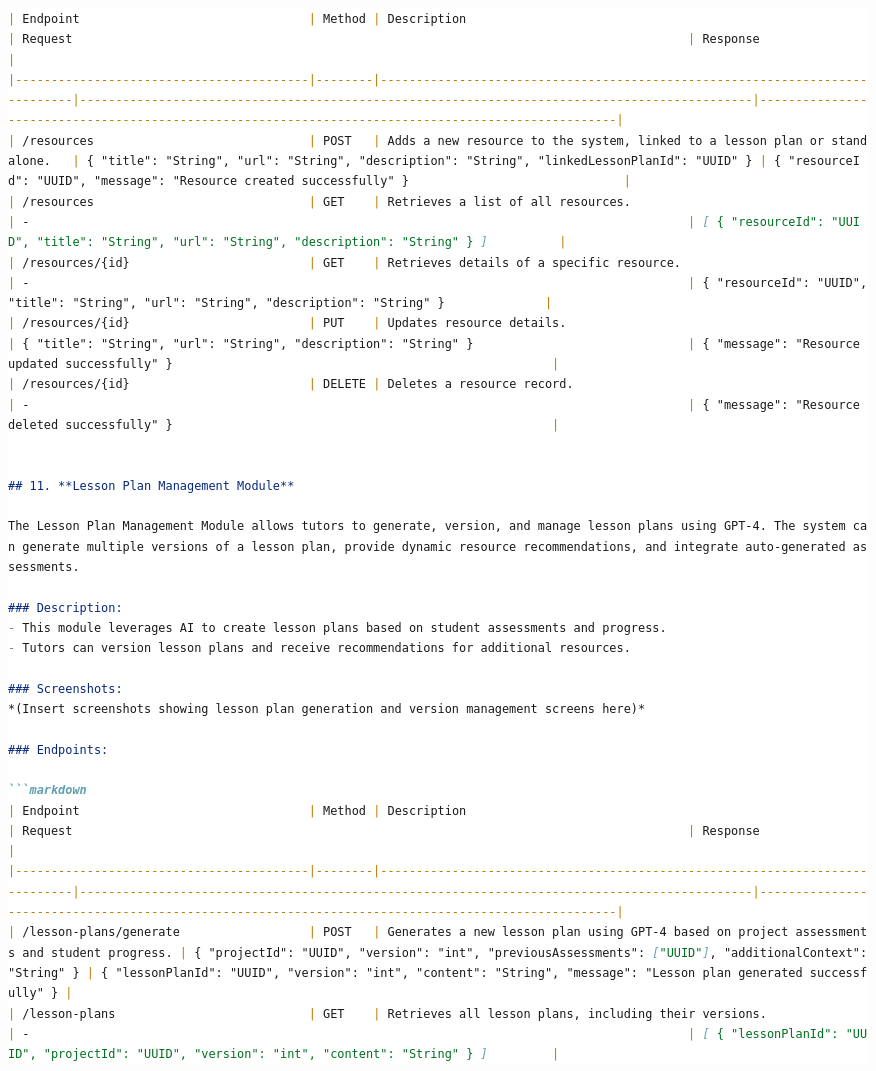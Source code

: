 ```markdown
| Endpoint                                | Method | Description                                                                 | Request                                                                                      | Response                                                                                           |
|-----------------------------------------|--------|-----------------------------------------------------------------------------|----------------------------------------------------------------------------------------------|----------------------------------------------------------------------------------------------------|
| /resources                              | POST   | Adds a new resource to the system, linked to a lesson plan or standalone.   | { "title": "String", "url": "String", "description": "String", "linkedLessonPlanId": "UUID" } | { "resourceId": "UUID", "message": "Resource created successfully" }                              |
| /resources                              | GET    | Retrieves a list of all resources.                                          | -                                                                                            | [ { "resourceId": "UUID", "title": "String", "url": "String", "description": "String" } ]          |
| /resources/{id}                         | GET    | Retrieves details of a specific resource.                                   | -                                                                                            | { "resourceId": "UUID", "title": "String", "url": "String", "description": "String" }              |
| /resources/{id}                         | PUT    | Updates resource details.                                                   | { "title": "String", "url": "String", "description": "String" }                              | { "message": "Resource updated successfully" }                                                     |
| /resources/{id}                         | DELETE | Deletes a resource record.                                                  | -                                                                                            | { "message": "Resource deleted successfully" }                                                     |


## 11. **Lesson Plan Management Module**

The Lesson Plan Management Module allows tutors to generate, version, and manage lesson plans using GPT-4. The system can generate multiple versions of a lesson plan, provide dynamic resource recommendations, and integrate auto-generated assessments.

### Description:
- This module leverages AI to create lesson plans based on student assessments and progress.
- Tutors can version lesson plans and receive recommendations for additional resources.

### Screenshots:
*(Insert screenshots showing lesson plan generation and version management screens here)*

### Endpoints:

```markdown
| Endpoint                                | Method | Description                                                                 | Request                                                                                      | Response                                                                                           |
|-----------------------------------------|--------|-----------------------------------------------------------------------------|----------------------------------------------------------------------------------------------|----------------------------------------------------------------------------------------------------|
| /lesson-plans/generate                  | POST   | Generates a new lesson plan using GPT-4 based on project assessments and student progress. | { "projectId": "UUID", "version": "int", "previousAssessments": ["UUID"], "additionalContext": "String" } | { "lessonPlanId": "UUID", "version": "int", "content": "String", "message": "Lesson plan generated successfully" } |
| /lesson-plans                           | GET    | Retrieves all lesson plans, including their versions.                       | -                                                                                            | [ { "lessonPlanId": "UUID", "projectId": "UUID", "version": "int", "content": "String" } ]         |
```
